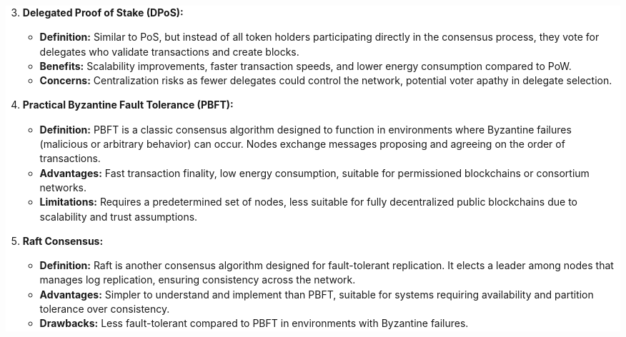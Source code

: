 3. **Delegated Proof of Stake (DPoS):**
   - **Definition:** Similar to PoS, but instead of all token holders participating directly in the consensus process, they vote for delegates who validate transactions and create blocks.
   - **Benefits:** Scalability improvements, faster transaction speeds, and lower energy consumption compared to PoW.
   - **Concerns:** Centralization risks as fewer delegates could control the network, potential voter apathy in delegate selection.

4. **Practical Byzantine Fault Tolerance (PBFT):**
   - **Definition:** PBFT is a classic consensus algorithm designed to function in environments where Byzantine failures (malicious or arbitrary behavior) can occur. Nodes exchange messages proposing and agreeing on the order of transactions.
   - **Advantages:** Fast transaction finality, low energy consumption, suitable for permissioned blockchains or consortium networks.
   - **Limitations:** Requires a predetermined set of nodes, less suitable for fully decentralized public blockchains due to scalability and trust assumptions.

5. **Raft Consensus:**
   - **Definition:** Raft is another consensus algorithm designed for fault-tolerant replication. It elects a leader among nodes that manages log replication, ensuring consistency across the network.
   - **Advantages:** Simpler to understand and implement than PBFT, suitable for systems requiring availability and partition tolerance over consistency.
   - **Drawbacks:** Less fault-tolerant compared to PBFT in environments with Byzantine failures.

